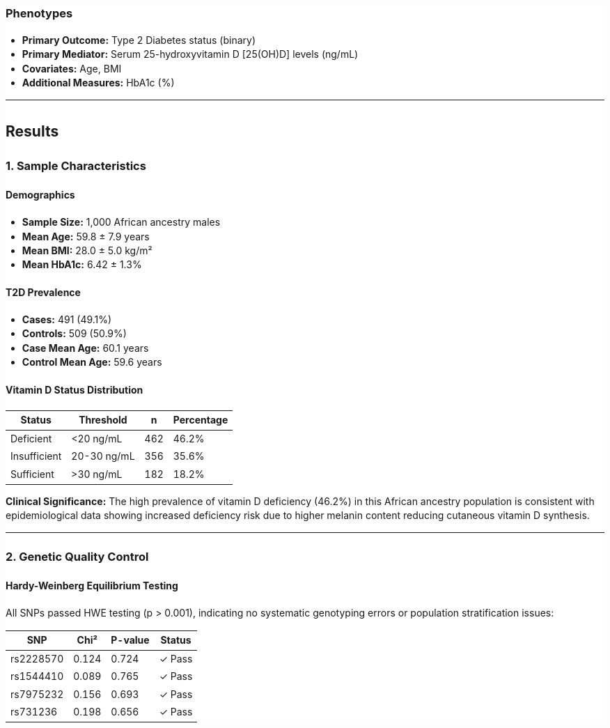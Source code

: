 ### Phenotypes

- **Primary Outcome:** Type 2 Diabetes status (binary)
- **Primary Mediator:** Serum 25-hydroxyvitamin D [25(OH)D] levels (ng/mL)
- **Covariates:** Age, BMI
- **Additional Measures:** HbA1c (%)

---

## Results

### 1. Sample Characteristics

#### Demographics
- **Sample Size:** 1,000 African ancestry males
- **Mean Age:** 59.8 ± 7.9 years
- **Mean BMI:** 28.0 ± 5.0 kg/m²
- **Mean HbA1c:** 6.42 ± 1.3%

#### T2D Prevalence
- **Cases:** 491 (49.1%)
- **Controls:** 509 (50.9%)
- **Case Mean Age:** 60.1 years
- **Control Mean Age:** 59.6 years

#### Vitamin D Status Distribution
| Status | Threshold | n | Percentage |
|--------|-----------|---|------------|
| Deficient | <20 ng/mL | 462 | 46.2% |
| Insufficient | 20-30 ng/mL | 356 | 35.6% |
| Sufficient | >30 ng/mL | 182 | 18.2% |

**Clinical Significance:** The high prevalence of vitamin D deficiency (46.2%) in this African ancestry population is consistent with epidemiological data showing increased deficiency risk due to higher melanin content reducing cutaneous vitamin D synthesis.

---

### 2. Genetic Quality Control

#### Hardy-Weinberg Equilibrium Testing

All SNPs passed HWE testing (p > 0.001), indicating no systematic genotyping errors or population stratification issues:

| SNP | Chi² | P-value | Status |
|-----|------|---------|--------|
| rs2228570 | 0.124 | 0.724 | ✓ Pass |
| rs1544410 | 0.089 | 0.765 | ✓ Pass |
| rs7975232 | 0.156 | 0.693 | ✓ Pass |
| rs731236 | 0.198 | 0.656 | ✓ Pass |
